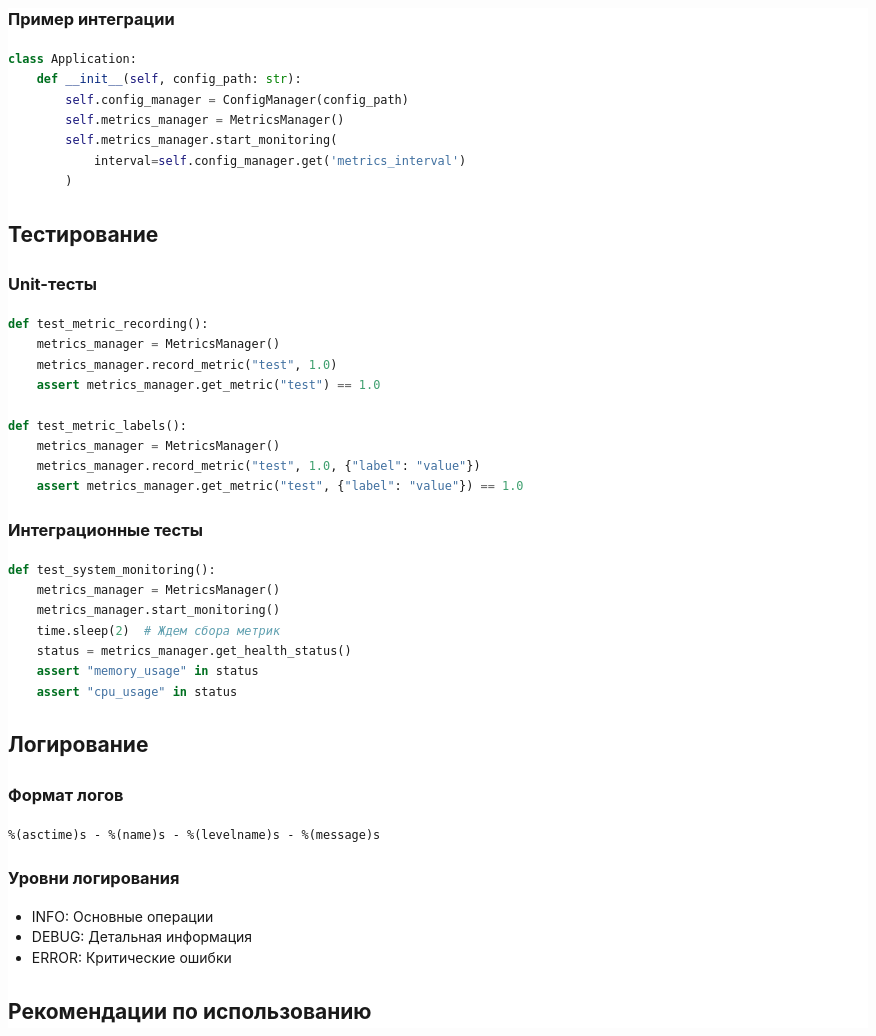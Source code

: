 ### Пример интеграции
```python
class Application:
    def __init__(self, config_path: str):
        self.config_manager = ConfigManager(config_path)
        self.metrics_manager = MetricsManager()
        self.metrics_manager.start_monitoring(
            interval=self.config_manager.get('metrics_interval')
        )
```

## Тестирование

### Unit-тесты
```python
def test_metric_recording():
    metrics_manager = MetricsManager()
    metrics_manager.record_metric("test", 1.0)
    assert metrics_manager.get_metric("test") == 1.0

def test_metric_labels():
    metrics_manager = MetricsManager()
    metrics_manager.record_metric("test", 1.0, {"label": "value"})
    assert metrics_manager.get_metric("test", {"label": "value"}) == 1.0
```

### Интеграционные тесты
```python
def test_system_monitoring():
    metrics_manager = MetricsManager()
    metrics_manager.start_monitoring()
    time.sleep(2)  # Ждем сбора метрик
    status = metrics_manager.get_health_status()
    assert "memory_usage" in status
    assert "cpu_usage" in status
```

## Логирование

### Формат логов
```
%(asctime)s - %(name)s - %(levelname)s - %(message)s
```

### Уровни логирования
- INFO: Основные операции
- DEBUG: Детальная информация
- ERROR: Критические ошибки

## Рекомендации по использованию
